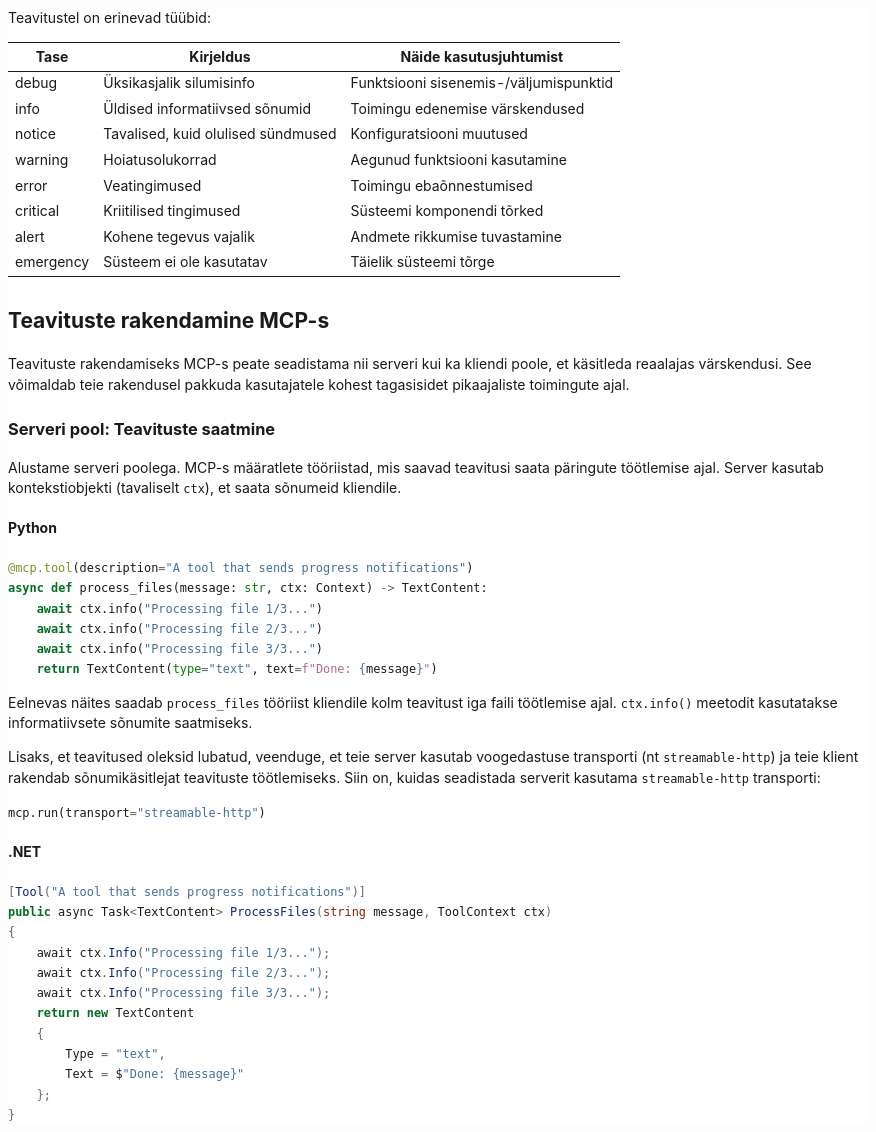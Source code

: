 Teavitustel on erinevad tüübid:

| Tase      | Kirjeldus                     | Näide kasutusjuhtumist          |
|-----------|-------------------------------|---------------------------------|
| debug     | Üksikasjalik silumisinfo      | Funktsiooni sisenemis-/väljumispunktid |
| info      | Üldised informatiivsed sõnumid| Toimingu edenemise värskendused |
| notice    | Tavalised, kuid olulised sündmused | Konfiguratsiooni muutused      |
| warning   | Hoiatusolukorrad              | Aegunud funktsiooni kasutamine |
| error     | Veatingimused                 | Toimingu ebaõnnestumised       |
| critical  | Kriitilised tingimused        | Süsteemi komponendi tõrked     |
| alert     | Kohene tegevus vajalik       | Andmete rikkumise tuvastamine  |
| emergency | Süsteem ei ole kasutatav      | Täielik süsteemi tõrge         |

## Teavituste rakendamine MCP-s

Teavituste rakendamiseks MCP-s peate seadistama nii serveri kui ka kliendi poole, et käsitleda reaalajas värskendusi. See võimaldab teie rakendusel pakkuda kasutajatele kohest tagasisidet pikaajaliste toimingute ajal.

### Serveri pool: Teavituste saatmine

Alustame serveri poolega. MCP-s määratlete tööriistad, mis saavad teavitusi saata päringute töötlemise ajal. Server kasutab kontekstiobjekti (tavaliselt `ctx`), et saata sõnumeid kliendile.

#### Python

```python
@mcp.tool(description="A tool that sends progress notifications")
async def process_files(message: str, ctx: Context) -> TextContent:
    await ctx.info("Processing file 1/3...")
    await ctx.info("Processing file 2/3...")
    await ctx.info("Processing file 3/3...")
    return TextContent(type="text", text=f"Done: {message}")
```

Eelnevas näites saadab `process_files` tööriist kliendile kolm teavitust iga faili töötlemise ajal. `ctx.info()` meetodit kasutatakse informatiivsete sõnumite saatmiseks.

Lisaks, et teavitused oleksid lubatud, veenduge, et teie server kasutab voogedastuse transporti (nt `streamable-http`) ja teie klient rakendab sõnumikäsitlejat teavituste töötlemiseks. Siin on, kuidas seadistada serverit kasutama `streamable-http` transporti:

```python
mcp.run(transport="streamable-http")
```

#### .NET

```csharp
[Tool("A tool that sends progress notifications")]
public async Task<TextContent> ProcessFiles(string message, ToolContext ctx)
{
    await ctx.Info("Processing file 1/3...");
    await ctx.Info("Processing file 2/3...");
    await ctx.Info("Processing file 3/3...");
    return new TextContent
    {
        Type = "text",
        Text = $"Done: {message}"
    };
}
```